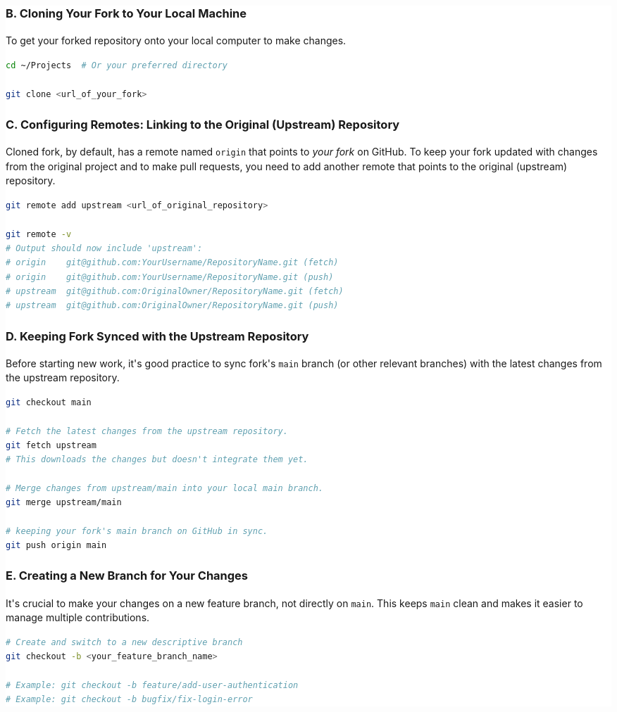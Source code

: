 ### B. Cloning Your Fork to Your Local Machine

To get your forked repository onto your local computer to make changes.

```bash
cd ~/Projects  # Or your preferred directory

git clone <url_of_your_fork>
```

### C. Configuring Remotes: Linking to the Original (Upstream) Repository

Cloned fork, by default, has a remote named `origin` that points to *your fork* on GitHub. To keep your fork updated with changes from the original project and to make pull requests, you need to add another remote that points to the original (upstream) repository.

```bash
git remote add upstream <url_of_original_repository>

git remote -v
# Output should now include 'upstream':
# origin    git@github.com:YourUsername/RepositoryName.git (fetch)
# origin    git@github.com:YourUsername/RepositoryName.git (push)
# upstream  git@github.com:OriginalOwner/RepositoryName.git (fetch)
# upstream  git@github.com:OriginalOwner/RepositoryName.git (push)
```

### D. Keeping Fork Synced with the Upstream Repository

Before starting new work, it's good practice to sync fork's `main` branch (or other relevant branches) with the latest changes from the upstream repository.

```bash
git checkout main

# Fetch the latest changes from the upstream repository.
git fetch upstream
# This downloads the changes but doesn't integrate them yet.

# Merge changes from upstream/main into your local main branch.
git merge upstream/main

# keeping your fork's main branch on GitHub in sync.
git push origin main
```

### E. Creating a New Branch for Your Changes

It's crucial to make your changes on a new feature branch, not directly on `main`. This keeps `main` clean and makes it easier to manage multiple contributions.

```bash
# Create and switch to a new descriptive branch
git checkout -b <your_feature_branch_name>

# Example: git checkout -b feature/add-user-authentication
# Example: git checkout -b bugfix/fix-login-error
```
